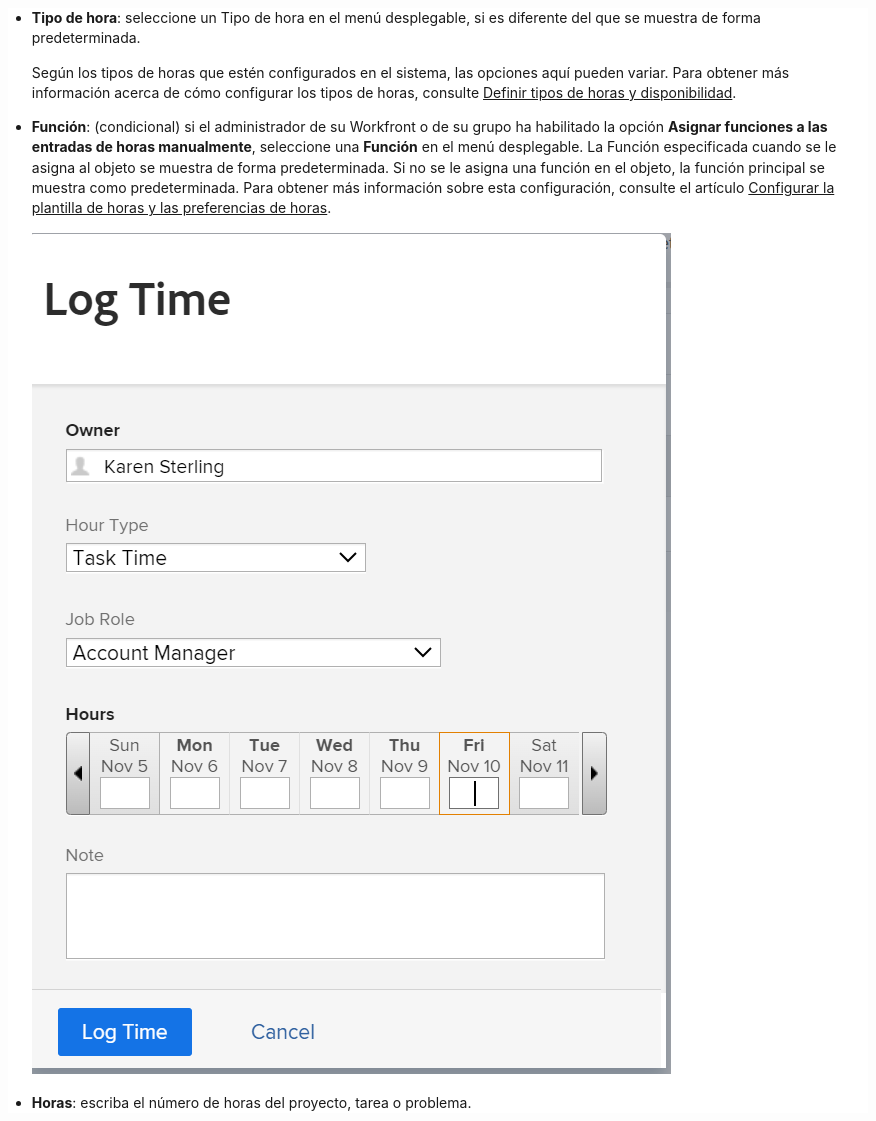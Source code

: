    * **Tipo de hora**: seleccione un Tipo de hora en el menú desplegable, si es diferente del que se muestra de forma predeterminada.

     Según los tipos de horas que estén configurados en el sistema, las opciones aquí pueden variar. Para obtener más información acerca de cómo configurar los tipos de horas, consulte [Definir tipos de horas y disponibilidad](../../timesheets/create-and-manage-timesheets/define-hour-types-and-availability.md).

   * **Función**: (condicional) si el administrador de su Workfront o de su grupo ha habilitado la opción **Asignar funciones a las entradas de horas manualmente**, seleccione una **Función** en el menú desplegable. La Función especificada cuando se le asigna al objeto se muestra de forma predeterminada. Si no se le asigna una función en el objeto, la función principal se muestra como predeterminada. Para obtener más información sobre esta configuración, consulte el artículo [Configurar la plantilla de horas y las preferencias de horas](../../administration-and-setup/set-up-workfront/configure-timesheets-schedules/timesheet-and-hour-preferences.md).

     ![](assets/log-time-box-in-hours-section-on-task.png)
   * **Horas**: escriba el número de horas del proyecto, tarea o problema.
